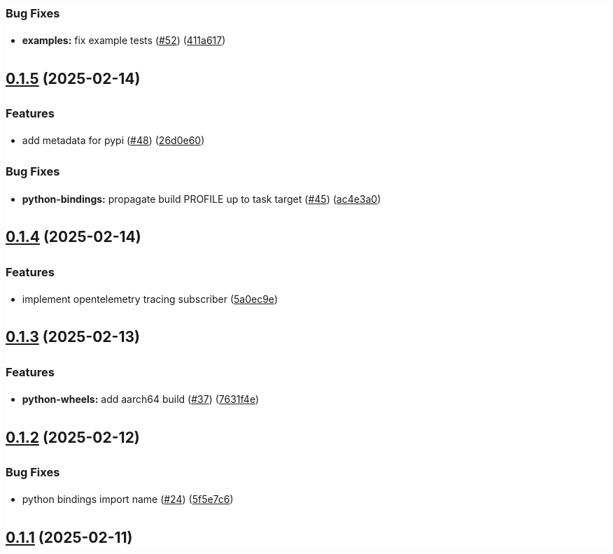 
### Bug Fixes

* **examples:** fix example tests ([#52](https://github.com/agntcy/slim/issues/52)) ([411a617](https://github.com/agntcy/slim/commit/411a61714fa6c015b5f29f671e027340a5624c11))

## [0.1.5](https://github.com/agntcy/slim/compare/slim-bindings-v0.1.4...slim-bindings-v0.1.5) (2025-02-14)


### Features

* add metadata for pypi ([#48](https://github.com/agntcy/slim/issues/48)) ([26d0e60](https://github.com/agntcy/slim/commit/26d0e6055f4d2a81f5dc20f71668f004502ed6a1))


### Bug Fixes

* **python-bindings:** propagate build PROFILE up to  task target ([#45](https://github.com/agntcy/slim/issues/45)) ([ac4e3a0](https://github.com/agntcy/slim/commit/ac4e3a00ee9ac0c8e738b97657be9a7fc25b7b56))

## [0.1.4](https://github.com/agntcy/slim/compare/slim-bindings-v0.1.3...slim-bindings-v0.1.4) (2025-02-14)


### Features

* implement opentelemetry tracing subscriber ([5a0ec9e](https://github.com/agntcy/slim/commit/5a0ec9e876a73d90724f0a83cb0925de1c8d0af4))

## [0.1.3](https://github.com/agntcy/slim/compare/slim-bindings-v0.1.2...slim-bindings-v0.1.3) (2025-02-13)


### Features

* **python-wheels:** add aarch64 build ([#37](https://github.com/agntcy/slim/issues/37)) ([7631f4e](https://github.com/agntcy/slim/commit/7631f4ea1425b40fd8139270ea51785463fad22e))

## [0.1.2](https://github.com/agntcy/slim/compare/slim-bindings-v0.1.1...slim-bindings-v0.1.2) (2025-02-12)


### Bug Fixes

* python bindings import name ([#24](https://github.com/agntcy/slim/issues/24)) ([5f5e7c6](https://github.com/agntcy/slim/commit/5f5e7c6a823a3e842d13d326436cbdc73c64bacf))

## [0.1.1](https://github.com/agntcy/slim/compare/slim-bindings-v0.1.0...slim-bindings-v0.1.1) (2025-02-11)
